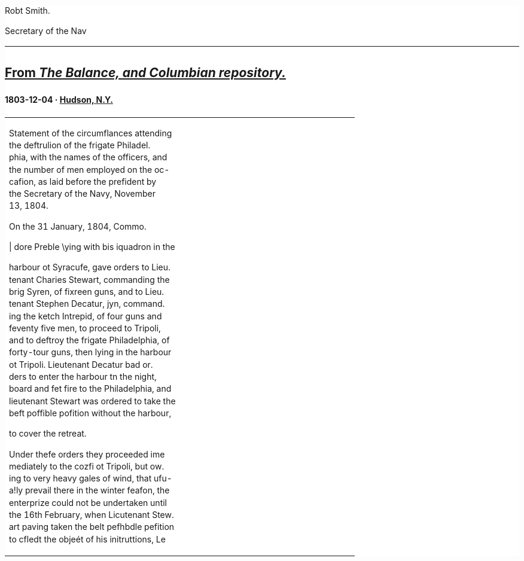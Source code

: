 Robt Smith.  
  
Secretary of the Nav
</td></tr></table>

---

## [From _The Balance, and Columbian repository._](https://archive.org/details/sim_balance-and-state-journal_1803-12-04_3_49/page/n4/mode/1up?view=theater)

#### 1803-12-04 &middot; [Hudson, N.Y.](http://dbpedia.org/resource/Hudson%2C_New_York)

<table style="width: 100%;"><tr><td style="width: 50%">

  
  
Statement of the circumflances attending  
the deftrulion of the frigate Philadel.  
phia, with the names of the officers, and  
the number of men employed on the oc-  
cafion, as laid before the prefident by  
the Secretary of the Navy, November  
13, 1804.  
  
On the 31 January, 1804, Commo.  
  
| dore Preble \ying with bis iquadron in the  
  
  
  
  
  
harbour ot Syracufe, gave orders to Lieu.  
tenant Charies Stewart, commanding the  
brig Syren, of fixreen guns, and to Lieu.  
tenant Stephen Decatur, jyn, command.  
ing the ketch Intrepid, of four guns and  
feventy five men, to proceed to Tripoli,  
and to deftroy the frigate Philadelphia, of  
forty-tour guns, then lying in the harbour  
ot Tripoli. Lieutenant Decatur bad or.  
ders to enter the harbour tn the night,  
board and fet fire to the Philadelphia, and  
lieutenant Stewart was ordered to take the  
beft poffible pofition without the harbour,  
  
to cover the retreat.  
  
Under thefe orders they proceeded ime  
mediately to the cozfi ot Tripoli, but ow.  
ing to very heavy gales of wind, that ufu-  
a!ly prevail there in the winter feafon, the  
enterprize could not be undertaken until  
the 16th February, when Licutenant Stew.  
art paving taken the belt pefhbdle pefition  
to cfledt the objeét of his initruttions, Le  
  